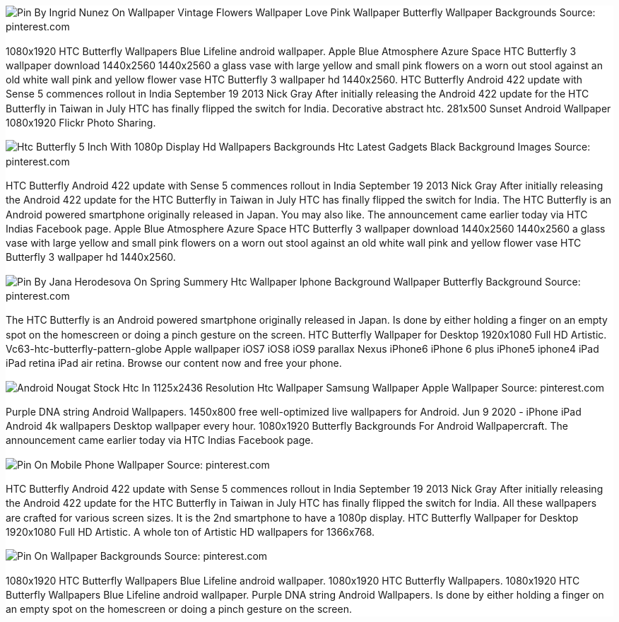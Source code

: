 ![Pin By Ingrid Nunez On Wallpaper Vintage Flowers Wallpaper Love Pink Wallpaper Butterfly Wallpaper Backgrounds](https://i.pinimg.com/originals/91/a0/f7/91a0f7242046d6621da214b85031695d.jpg "Pin By Ingrid Nunez On Wallpaper Vintage Flowers Wallpaper Love Pink Wallpaper Butterfly Wallpaper Backgrounds")
Source: pinterest.com

1080x1920 HTC Butterfly Wallpapers Blue Lifeline android wallpaper. Apple Blue Atmosphere Azure Space HTC Butterfly 3 wallpaper download 1440x2560 1440x2560 a glass vase with large yellow and small pink flowers on a worn out stool against an old white wall pink and yellow flower vase HTC Butterfly 3 wallpaper hd 1440x2560. HTC Butterfly Android 422 update with Sense 5 commences rollout in India September 19 2013 Nick Gray After initially releasing the Android 422 update for the HTC Butterfly in Taiwan in July HTC has finally flipped the switch for India. Decorative abstract htc. 281x500 Sunset Android Wallpaper 1080x1920 Flickr Photo Sharing.

![Htc Butterfly 5 Inch With 1080p Display Hd Wallpapers Backgrounds Htc Latest Gadgets Black Background Images](https://i.pinimg.com/originals/1e/ef/50/1eef50d5aa302182c24f1b63bb3f8b92.jpg "Htc Butterfly 5 Inch With 1080p Display Hd Wallpapers Backgrounds Htc Latest Gadgets Black Background Images")
Source: pinterest.com

HTC Butterfly Android 422 update with Sense 5 commences rollout in India September 19 2013 Nick Gray After initially releasing the Android 422 update for the HTC Butterfly in Taiwan in July HTC has finally flipped the switch for India. The HTC Butterfly is an Android powered smartphone originally released in Japan. You may also like. The announcement came earlier today via HTC Indias Facebook page. Apple Blue Atmosphere Azure Space HTC Butterfly 3 wallpaper download 1440x2560 1440x2560 a glass vase with large yellow and small pink flowers on a worn out stool against an old white wall pink and yellow flower vase HTC Butterfly 3 wallpaper hd 1440x2560.

![Pin By Jana Herodesova On Spring Summery Htc Wallpaper Iphone Background Wallpaper Butterfly Background](https://i.pinimg.com/originals/ff/93/df/ff93df88fa671c950cc3641a7cd74b16.jpg "Pin By Jana Herodesova On Spring Summery Htc Wallpaper Iphone Background Wallpaper Butterfly Background")
Source: pinterest.com

The HTC Butterfly is an Android powered smartphone originally released in Japan. Is done by either holding a finger on an empty spot on the homescreen or doing a pinch gesture on the screen. HTC Butterfly Wallpaper for Desktop 1920x1080 Full HD Artistic. Vc63-htc-butterfly-pattern-globe Apple wallpaper iOS7 iOS8 iOS9 parallax Nexus iPhone6 iPhone 6 plus iPhone5 iphone4 iPad iPad retina iPad air retina. Browse our content now and free your phone.

![Android Nougat Stock Htc In 1125x2436 Resolution Htc Wallpaper Samsung Wallpaper Apple Wallpaper](https://i.pinimg.com/originals/8b/5d/da/8b5ddade9e90fd3fbe97a6f977d5dedd.jpg "Android Nougat Stock Htc In 1125x2436 Resolution Htc Wallpaper Samsung Wallpaper Apple Wallpaper")
Source: pinterest.com

Purple DNA string Android Wallpapers. 1450x800 free well-optimized live wallpapers for Android. Jun 9 2020 - iPhone iPad Android 4k wallpapers Desktop wallpaper every hour. 1080x1920 Butterfly Backgrounds For Android Wallpapercraft. The announcement came earlier today via HTC Indias Facebook page.

![Pin On Mobile Phone Wallpaper](https://i.pinimg.com/736x/59/c4/f6/59c4f6258effb524864b7d0bb79723a3.jpg "Pin On Mobile Phone Wallpaper")
Source: pinterest.com

HTC Butterfly Android 422 update with Sense 5 commences rollout in India September 19 2013 Nick Gray After initially releasing the Android 422 update for the HTC Butterfly in Taiwan in July HTC has finally flipped the switch for India. All these wallpapers are crafted for various screen sizes. It is the 2nd smartphone to have a 1080p display. HTC Butterfly Wallpaper for Desktop 1920x1080 Full HD Artistic. A whole ton of Artistic HD wallpapers for 1366x768.

![Pin On Wallpaper Backgrounds](https://i.pinimg.com/originals/c1/ae/2f/c1ae2f598cb9925b5d1fac3939c10fce.jpg "Pin On Wallpaper Backgrounds")
Source: pinterest.com

1080x1920 HTC Butterfly Wallpapers Blue Lifeline android wallpaper. 1080x1920 HTC Butterfly Wallpapers. 1080x1920 HTC Butterfly Wallpapers Blue Lifeline android wallpaper. Purple DNA string Android Wallpapers. Is done by either holding a finger on an empty spot on the homescreen or doing a pinch gesture on the screen.
